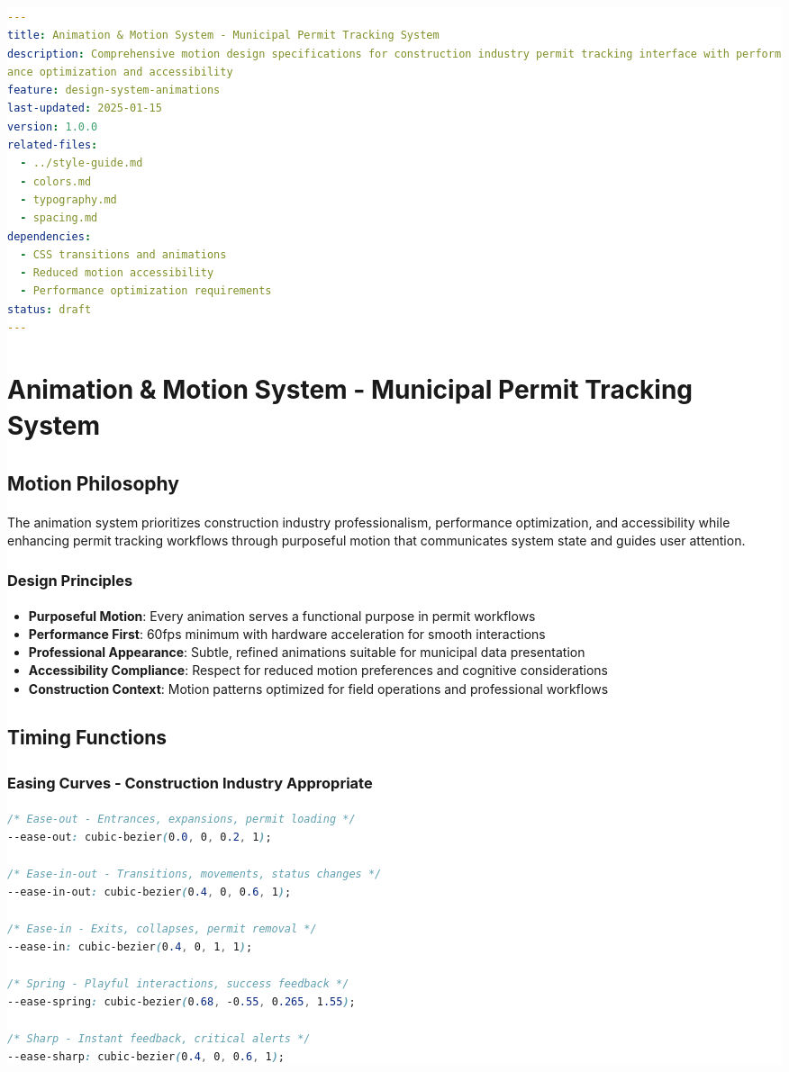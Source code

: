 ```yaml
---
title: Animation & Motion System - Municipal Permit Tracking System
description: Comprehensive motion design specifications for construction industry permit tracking interface with performance optimization and accessibility
feature: design-system-animations
last-updated: 2025-01-15
version: 1.0.0
related-files:
  - ../style-guide.md
  - colors.md
  - typography.md
  - spacing.md
dependencies:
  - CSS transitions and animations
  - Reduced motion accessibility
  - Performance optimization requirements
status: draft
---
```


# Animation & Motion System - Municipal Permit Tracking System

## Motion Philosophy

The animation system prioritizes construction industry professionalism, performance optimization, and accessibility while enhancing permit tracking workflows through purposeful motion that communicates system state and guides user attention.

### Design Principles
- **Purposeful Motion**: Every animation serves a functional purpose in permit workflows
- **Performance First**: 60fps minimum with hardware acceleration for smooth interactions
- **Professional Appearance**: Subtle, refined animations suitable for municipal data presentation
- **Accessibility Compliance**: Respect for reduced motion preferences and cognitive considerations
- **Construction Context**: Motion patterns optimized for field operations and professional workflows

## Timing Functions

### Easing Curves - Construction Industry Appropriate
```css
/* Ease-out - Entrances, expansions, permit loading */
--ease-out: cubic-bezier(0.0, 0, 0.2, 1);

/* Ease-in-out - Transitions, movements, status changes */
--ease-in-out: cubic-bezier(0.4, 0, 0.6, 1);

/* Ease-in - Exits, collapses, permit removal */
--ease-in: cubic-bezier(0.4, 0, 1, 1);

/* Spring - Playful interactions, success feedback */
--ease-spring: cubic-bezier(0.68, -0.55, 0.265, 1.55);

/* Sharp - Instant feedback, critical alerts */
--ease-sharp: cubic-bezier(0.4, 0, 0.6, 1);
```
